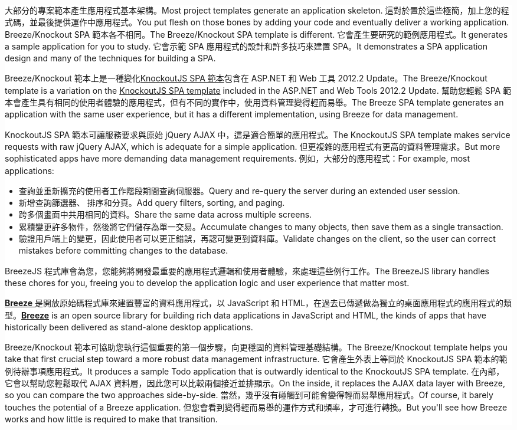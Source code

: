 <span data-ttu-id="7ea0b-112">大部分的專案範本產生應用程式基本架構。</span><span class="sxs-lookup"><span data-stu-id="7ea0b-112">Most project templates generate an application skeleton.</span></span> <span data-ttu-id="7ea0b-113">這對於置於這些極簡，加上您的程式碼，並最後提供運作中應用程式。</span><span class="sxs-lookup"><span data-stu-id="7ea0b-113">You put flesh on those bones by adding your code and eventually deliver a working application.</span></span> <span data-ttu-id="7ea0b-114">Breeze/Knockout SPA 範本各不相同。</span><span class="sxs-lookup"><span data-stu-id="7ea0b-114">The Breeze/Knockout SPA template is different.</span></span> <span data-ttu-id="7ea0b-115">它會產生要研究的範例應用程式。</span><span class="sxs-lookup"><span data-stu-id="7ea0b-115">It generates a sample application for you to study.</span></span> <span data-ttu-id="7ea0b-116">它會示範 SPA 應用程式的設計和許多技巧來建置 SPA。</span><span class="sxs-lookup"><span data-stu-id="7ea0b-116">It demonstrates a SPA application design and many of the techniques for building a SPA.</span></span>

<span data-ttu-id="7ea0b-117">Breeze/Knockout 範本上是一種變化[KnockoutJS SPA 範本](../introduction/knockoutjs-template.md)包含在 ASP.NET 和 Web 工具 2012.2 Update。</span><span class="sxs-lookup"><span data-stu-id="7ea0b-117">The Breeze/Knockout template is a variation on the [KnockoutJS SPA template](../introduction/knockoutjs-template.md) included in the ASP.NET and Web Tools 2012.2 Update.</span></span> <span data-ttu-id="7ea0b-118">幫助您輕鬆 SPA 範本會產生具有相同的使用者體驗的應用程式，但有不同的實作中，使用資料管理變得輕而易舉。</span><span class="sxs-lookup"><span data-stu-id="7ea0b-118">The Breeze SPA template generates an application with the same user experience, but it has a different implementation, using Breeze for data management.</span></span>

<span data-ttu-id="7ea0b-119">KnockoutJS SPA 範本可讓服務要求與原始 jQuery AJAX 中，這是適合簡單的應用程式。</span><span class="sxs-lookup"><span data-stu-id="7ea0b-119">The KnockoutJS SPA template makes service requests with raw jQuery AJAX, which is adequate for a simple application.</span></span> <span data-ttu-id="7ea0b-120">但更複雜的應用程式有更高的資料管理需求。</span><span class="sxs-lookup"><span data-stu-id="7ea0b-120">But more sophisticated apps have more demanding data management requirements.</span></span> <span data-ttu-id="7ea0b-121">例如，大部分的應用程式：</span><span class="sxs-lookup"><span data-stu-id="7ea0b-121">For example, most applications:</span></span>

- <span data-ttu-id="7ea0b-122">查詢並重新擴充的使用者工作階段期間查詢伺服器。</span><span class="sxs-lookup"><span data-stu-id="7ea0b-122">Query and re-query the server during an extended user session.</span></span>
- <span data-ttu-id="7ea0b-123">新增查詢篩選器、 排序和分頁。</span><span class="sxs-lookup"><span data-stu-id="7ea0b-123">Add query filters, sorting, and paging.</span></span>
- <span data-ttu-id="7ea0b-124">跨多個畫面中共用相同的資料。</span><span class="sxs-lookup"><span data-stu-id="7ea0b-124">Share the same data across multiple screens.</span></span>
- <span data-ttu-id="7ea0b-125">累積變更許多物件，然後將它們儲存為單一交易。</span><span class="sxs-lookup"><span data-stu-id="7ea0b-125">Accumulate changes to many objects, then save them as a single transaction.</span></span>
- <span data-ttu-id="7ea0b-126">驗證用戶端上的變更，因此使用者可以更正錯誤，再認可變更到資料庫。</span><span class="sxs-lookup"><span data-stu-id="7ea0b-126">Validate changes on the client, so the user can correct mistakes before committing changes to the database.</span></span>

<span data-ttu-id="7ea0b-127">BreezeJS 程式庫會為您，您能夠將開發最重要的應用程式邏輯和使用者體驗，來處理這些例行工作。</span><span class="sxs-lookup"><span data-stu-id="7ea0b-127">The BreezeJS library handles these chores for you, freeing you to develop the application logic and user experience that matter most.</span></span>

<span data-ttu-id="7ea0b-128">[**Breeze** ](http://www.breezejs.com/?utm_source=ms-spa)是開放原始碼程式庫來建置豐富的資料應用程式，以 JavaScript 和 HTML，在過去已傳遞做為獨立的桌面應用程式的應用程式的類型。</span><span class="sxs-lookup"><span data-stu-id="7ea0b-128">[**Breeze**](http://www.breezejs.com/?utm_source=ms-spa) is an open source library for building rich data applications in JavaScript and HTML, the kinds of apps that have historically been delivered as stand-alone desktop applications.</span></span>

<span data-ttu-id="7ea0b-129">Breeze/Knockout 範本可協助您執行這個重要的第一個步驟，向更穩固的資料管理基礎結構。</span><span class="sxs-lookup"><span data-stu-id="7ea0b-129">The Breeze/Knockout template helps you take that first crucial step toward a more robust data management infrastructure.</span></span> <span data-ttu-id="7ea0b-130">它會產生外表上等同於 KnockoutJS SPA 範本的範例待辦事項應用程式。</span><span class="sxs-lookup"><span data-stu-id="7ea0b-130">It produces a sample Todo application that is outwardly identical to the KnockoutJS SPA template.</span></span> <span data-ttu-id="7ea0b-131">在內部，它會以幫助您輕鬆取代 AJAX 資料層，因此您可以比較兩個接近並排顯示。</span><span class="sxs-lookup"><span data-stu-id="7ea0b-131">On the inside, it replaces the AJAX data layer with Breeze, so you can compare the two approaches side-by-side.</span></span> <span data-ttu-id="7ea0b-132">當然，幾乎沒有碰觸到可能會變得輕而易舉應用程式。</span><span class="sxs-lookup"><span data-stu-id="7ea0b-132">Of course, it barely touches the potential of a Breeze application.</span></span> <span data-ttu-id="7ea0b-133">但您會看到變得輕而易舉的運作方式和頻率，才可進行轉換。</span><span class="sxs-lookup"><span data-stu-id="7ea0b-133">But you'll see how Breeze works and how little is required to make that transition.</span></span>
